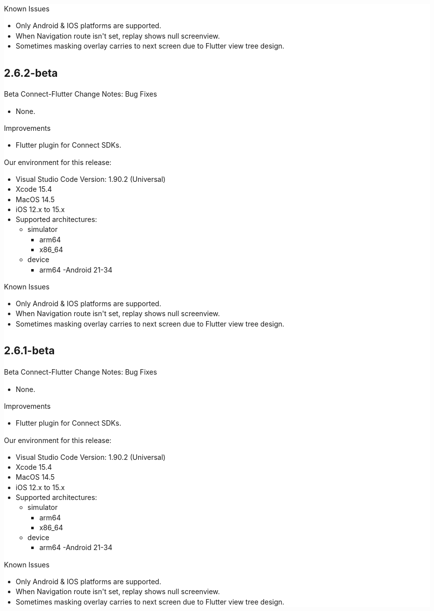 
Known Issues

- Only Android & IOS platforms are supported.
- When Navigation route isn't set, replay shows null screenview.
- Sometimes masking overlay carries to next screen due to Flutter view tree design.
## 2.6.2-beta
Beta Connect-Flutter Change Notes: 
Bug Fixes

- None.

Improvements

- Flutter plugin for Connect SDKs.

Our environment for this release:

- Visual Studio Code Version: 1.90.2 (Universal)
- Xcode 15.4
- MacOS 14.5
- iOS 12.x to 15.x
- Supported architectures:
	- simulator
		- arm64
		- x86_64
	- device
		- arm64
-Android 21-34


Known Issues

- Only Android & IOS platforms are supported.
- When Navigation route isn't set, replay shows null screenview.
- Sometimes masking overlay carries to next screen due to Flutter view tree design.
## 2.6.1-beta
Beta Connect-Flutter Change Notes: 
Bug Fixes

- None.

Improvements

- Flutter plugin for Connect SDKs.

Our environment for this release:

- Visual Studio Code Version: 1.90.2 (Universal)
- Xcode 15.4
- MacOS 14.5
- iOS 12.x to 15.x
- Supported architectures:
	- simulator
		- arm64
		- x86_64
	- device
		- arm64
-Android 21-34


Known Issues

- Only Android & IOS platforms are supported.
- When Navigation route isn't set, replay shows null screenview.
- Sometimes masking overlay carries to next screen due to Flutter view tree design.
